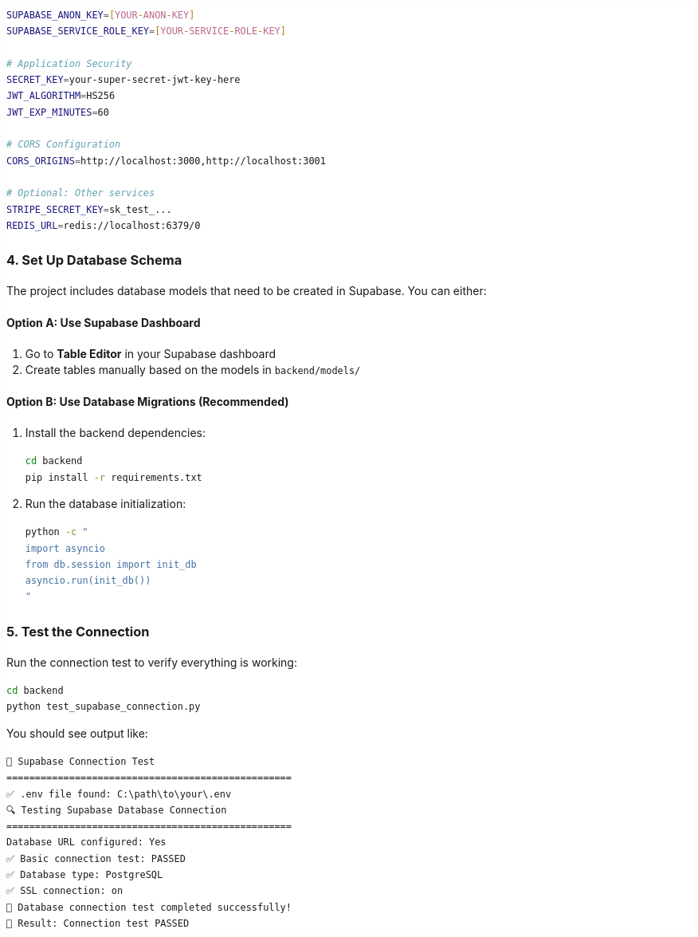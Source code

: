 ```bash
SUPABASE_ANON_KEY=[YOUR-ANON-KEY]
SUPABASE_SERVICE_ROLE_KEY=[YOUR-SERVICE-ROLE-KEY]

# Application Security
SECRET_KEY=your-super-secret-jwt-key-here
JWT_ALGORITHM=HS256
JWT_EXP_MINUTES=60

# CORS Configuration
CORS_ORIGINS=http://localhost:3000,http://localhost:3001

# Optional: Other services
STRIPE_SECRET_KEY=sk_test_...
REDIS_URL=redis://localhost:6379/0
```

### 4. Set Up Database Schema

The project includes database models that need to be created in Supabase. You can either:

#### Option A: Use Supabase Dashboard
1. Go to **Table Editor** in your Supabase dashboard
2. Create tables manually based on the models in `backend/models/`

#### Option B: Use Database Migrations (Recommended)
1. Install the backend dependencies:
   ```bash
   cd backend
   pip install -r requirements.txt
   ```

2. Run the database initialization:
   ```bash
   python -c "
   import asyncio
   from db.session import init_db
   asyncio.run(init_db())
   "
   ```

### 5. Test the Connection

Run the connection test to verify everything is working:

```bash
cd backend
python test_supabase_connection.py
```

You should see output like:
```
🚀 Supabase Connection Test
==================================================
✅ .env file found: C:\path\to\your\.env
🔍 Testing Supabase Database Connection
==================================================
Database URL configured: Yes
✅ Basic connection test: PASSED
✅ Database type: PostgreSQL
✅ SSL connection: on
🎉 Database connection test completed successfully!
🎯 Result: Connection test PASSED
```
